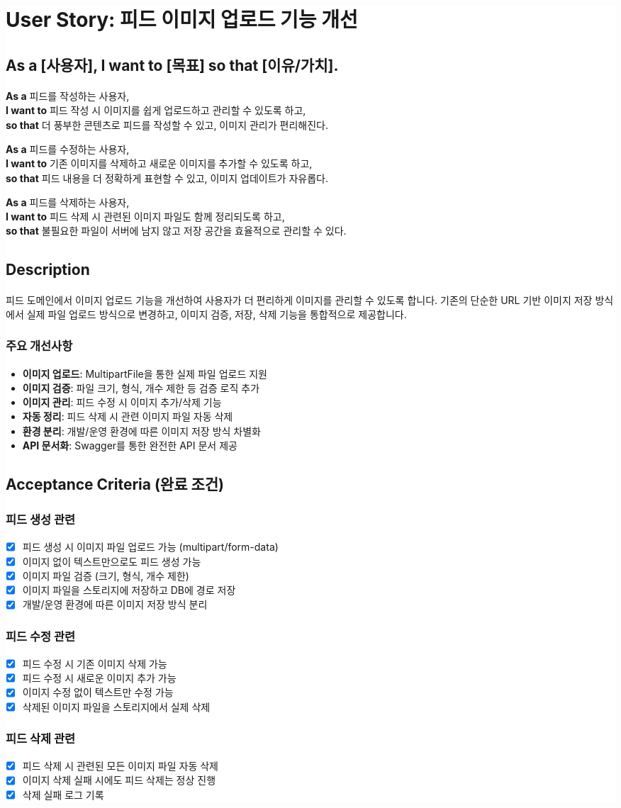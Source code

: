 # User Story: 피드 이미지 업로드 기능 개선

## As a [사용자], I want to [목표] so that [이유/가치].

**As a** 피드를 작성하는 사용자,  
**I want to** 피드 작성 시 이미지를 쉽게 업로드하고 관리할 수 있도록 하고,  
**so that** 더 풍부한 콘텐츠로 피드를 작성할 수 있고, 이미지 관리가 편리해진다.

**As a** 피드를 수정하는 사용자,  
**I want to** 기존 이미지를 삭제하고 새로운 이미지를 추가할 수 있도록 하고,  
**so that** 피드 내용을 더 정확하게 표현할 수 있고, 이미지 업데이트가 자유롭다.

**As a** 피드를 삭제하는 사용자,  
**I want to** 피드 삭제 시 관련된 이미지 파일도 함께 정리되도록 하고,  
**so that** 불필요한 파일이 서버에 남지 않고 저장 공간을 효율적으로 관리할 수 있다.

## Description

피드 도메인에서 이미지 업로드 기능을 개선하여 사용자가 더 편리하게 이미지를 관리할 수 있도록 합니다. 기존의 단순한 URL 기반 이미지 저장 방식에서 실제 파일 업로드 방식으로 변경하고, 이미지 검증, 저장, 삭제 기능을 통합적으로 제공합니다.

### 주요 개선사항
- **이미지 업로드**: MultipartFile을 통한 실제 파일 업로드 지원
- **이미지 검증**: 파일 크기, 형식, 개수 제한 등 검증 로직 추가
- **이미지 관리**: 피드 수정 시 이미지 추가/삭제 기능
- **자동 정리**: 피드 삭제 시 관련 이미지 파일 자동 삭제
- **환경 분리**: 개발/운영 환경에 따른 이미지 저장 방식 차별화
- **API 문서화**: Swagger를 통한 완전한 API 문서 제공

## Acceptance Criteria (완료 조건)

### 피드 생성 관련
- [x] 피드 생성 시 이미지 파일 업로드 가능 (multipart/form-data)
- [x] 이미지 없이 텍스트만으로도 피드 생성 가능
- [x] 이미지 파일 검증 (크기, 형식, 개수 제한)
- [x] 이미지 파일을 스토리지에 저장하고 DB에 경로 저장
- [x] 개발/운영 환경에 따른 이미지 저장 방식 분리

### 피드 수정 관련
- [x] 피드 수정 시 기존 이미지 삭제 가능
- [x] 피드 수정 시 새로운 이미지 추가 가능
- [x] 이미지 수정 없이 텍스트만 수정 가능
- [x] 삭제된 이미지 파일을 스토리지에서 실제 삭제

### 피드 삭제 관련
- [x] 피드 삭제 시 관련된 모든 이미지 파일 자동 삭제
- [x] 이미지 삭제 실패 시에도 피드 삭제는 정상 진행
- [x] 삭제 실패 로그 기록
